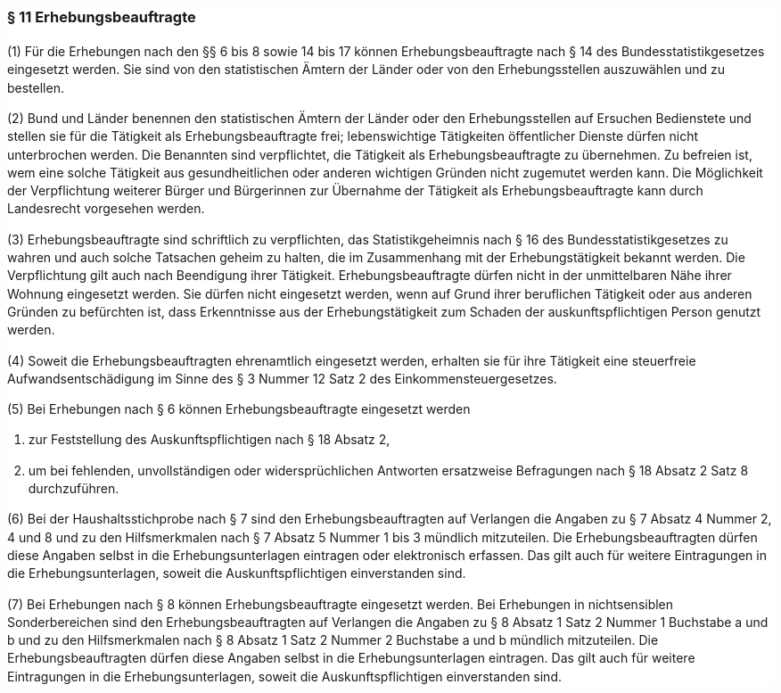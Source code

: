 ### § 11 Erhebungsbeauftragte

(1) Für die Erhebungen nach den §§ 6 bis 8 sowie 14 bis 17 können
Erhebungsbeauftragte nach § 14 des Bundesstatistikgesetzes eingesetzt
werden. Sie sind von den statistischen Ämtern der Länder oder von den
Erhebungsstellen auszuwählen und zu bestellen.

(2) Bund und Länder benennen den statistischen Ämtern der Länder oder
den Erhebungsstellen auf Ersuchen Bedienstete und stellen sie für die
Tätigkeit als Erhebungsbeauftragte frei; lebenswichtige Tätigkeiten
öffentlicher Dienste dürfen nicht unterbrochen werden. Die Benannten
sind verpflichtet, die Tätigkeit als Erhebungsbeauftragte zu
übernehmen. Zu befreien ist, wem eine solche Tätigkeit aus
gesundheitlichen oder anderen wichtigen Gründen nicht zugemutet werden
kann. Die Möglichkeit der Verpflichtung weiterer Bürger und
Bürgerinnen zur Übernahme der Tätigkeit als Erhebungsbeauftragte kann
durch Landesrecht vorgesehen werden.

(3) Erhebungsbeauftragte sind schriftlich zu verpflichten, das
Statistikgeheimnis nach § 16 des Bundesstatistikgesetzes zu wahren und
auch solche Tatsachen geheim zu halten, die im Zusammenhang mit der
Erhebungstätigkeit bekannt werden. Die Verpflichtung gilt auch nach
Beendigung ihrer Tätigkeit. Erhebungsbeauftragte dürfen nicht in der
unmittelbaren Nähe ihrer Wohnung eingesetzt werden. Sie dürfen nicht
eingesetzt werden, wenn auf Grund ihrer beruflichen Tätigkeit oder aus
anderen Gründen zu befürchten ist, dass Erkenntnisse aus der
Erhebungstätigkeit zum Schaden der auskunftspflichtigen Person genutzt
werden.

(4) Soweit die Erhebungsbeauftragten ehrenamtlich eingesetzt werden,
erhalten sie für ihre Tätigkeit eine steuerfreie Aufwandsentschädigung
im Sinne des § 3 Nummer 12 Satz 2 des Einkommensteuergesetzes.

(5) Bei Erhebungen nach § 6 können Erhebungsbeauftragte eingesetzt
werden

1.  zur Feststellung des Auskunftspflichtigen nach § 18 Absatz 2,


2.  um bei fehlenden, unvollständigen oder widersprüchlichen Antworten
    ersatzweise Befragungen nach § 18 Absatz 2 Satz 8 durchzuführen.




(6) Bei der Haushaltsstichprobe nach § 7 sind den
Erhebungsbeauftragten auf Verlangen die Angaben zu § 7 Absatz 4 Nummer
2, 4 und 8 und zu den Hilfsmerkmalen nach § 7 Absatz 5 Nummer 1 bis 3
mündlich mitzuteilen. Die Erhebungsbeauftragten dürfen diese Angaben
selbst in die Erhebungsunterlagen eintragen oder elektronisch
erfassen. Das gilt auch für weitere Eintragungen in die
Erhebungsunterlagen, soweit die Auskunftspflichtigen einverstanden
sind.

(7) Bei Erhebungen nach § 8 können Erhebungsbeauftragte eingesetzt
werden. Bei Erhebungen in nichtsensiblen Sonderbereichen sind den
Erhebungsbeauftragten auf Verlangen die Angaben zu § 8 Absatz 1 Satz 2
Nummer 1 Buchstabe a und b und zu den Hilfsmerkmalen nach § 8 Absatz 1
Satz 2 Nummer 2 Buchstabe a und b mündlich mitzuteilen. Die
Erhebungsbeauftragten dürfen diese Angaben selbst in die
Erhebungsunterlagen eintragen. Das gilt auch für weitere Eintragungen
in die Erhebungsunterlagen, soweit die Auskunftspflichtigen
einverstanden sind.
